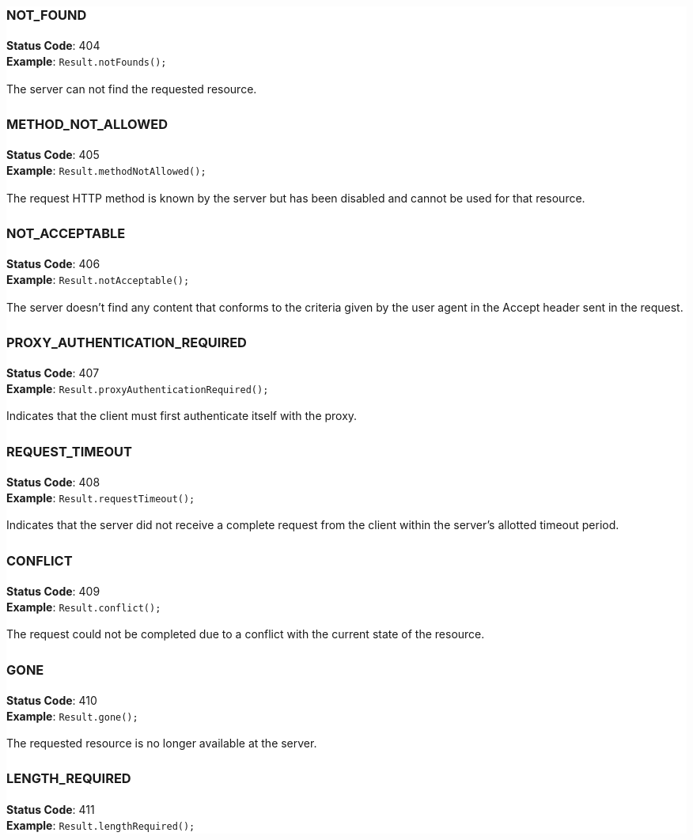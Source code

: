### NOT_FOUND

**Status Code**: 404 <br />
**Example**: `Result.notFounds();`

The server can not find the requested resource.

### METHOD_NOT_ALLOWED

**Status Code**: 405 <br />
**Example**: `Result.methodNotAllowed();`

The request HTTP method is known by the server but has been disabled and cannot be used for that resource.

### NOT_ACCEPTABLE

**Status Code**: 406 <br />
**Example**: `Result.notAcceptable();`

The server doesn’t find any content that conforms to the criteria given by the user agent in the Accept header sent in the request.

### PROXY_AUTHENTICATION_REQUIRED

**Status Code**: 407 <br />
**Example**: `Result.proxyAuthenticationRequired();`

Indicates that the client must first authenticate itself with the proxy.

### REQUEST_TIMEOUT

**Status Code**: 408 <br />
**Example**: `Result.requestTimeout();`

Indicates that the server did not receive a complete request from the client within the server’s allotted timeout period.

### CONFLICT

**Status Code**: 409 <br />
**Example**: `Result.conflict();`

The request could not be completed due to a conflict with the current state of the resource.

### GONE

**Status Code**: 410 <br />
**Example**: `Result.gone();`

The requested resource is no longer available at the server.

### LENGTH_REQUIRED

**Status Code**: 411 <br />
**Example**: `Result.lengthRequired();`

